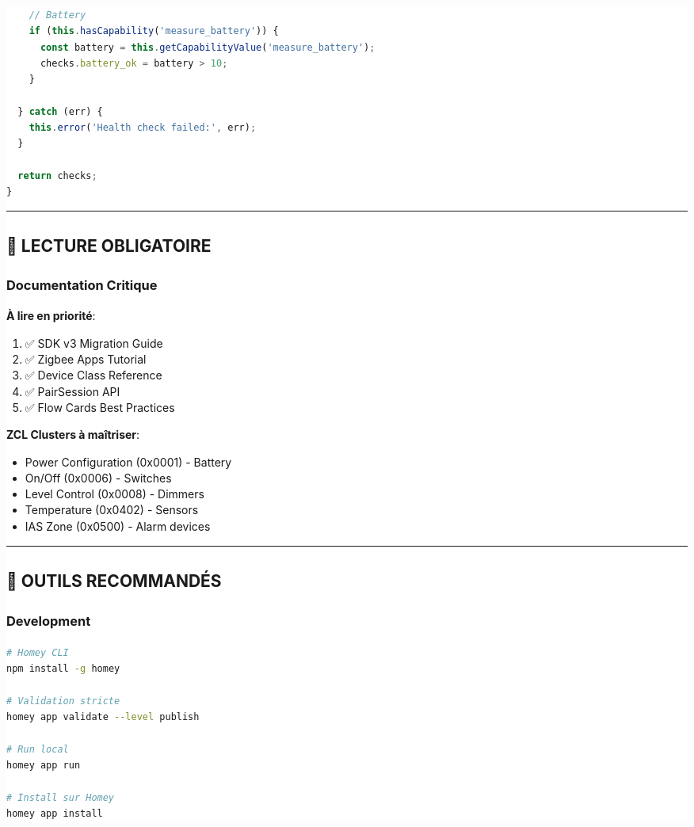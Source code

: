```javascript
    // Battery
    if (this.hasCapability('measure_battery')) {
      const battery = this.getCapabilityValue('measure_battery');
      checks.battery_ok = battery > 10;
    }
    
  } catch (err) {
    this.error('Health check failed:', err);
  }
  
  return checks;
}
```

---

## 📖 LECTURE OBLIGATOIRE

### Documentation Critique

**À lire en priorité**:
1. ✅ SDK v3 Migration Guide
2. ✅ Zigbee Apps Tutorial
3. ✅ Device Class Reference
4. ✅ PairSession API
5. ✅ Flow Cards Best Practices

**ZCL Clusters à maîtriser**:
- Power Configuration (0x0001) - Battery
- On/Off (0x0006) - Switches
- Level Control (0x0008) - Dimmers
- Temperature (0x0402) - Sensors
- IAS Zone (0x0500) - Alarm devices

---

## 🔧 OUTILS RECOMMANDÉS

### Development
```bash
# Homey CLI
npm install -g homey

# Validation stricte
homey app validate --level publish

# Run local
homey app run

# Install sur Homey
homey app install
```
